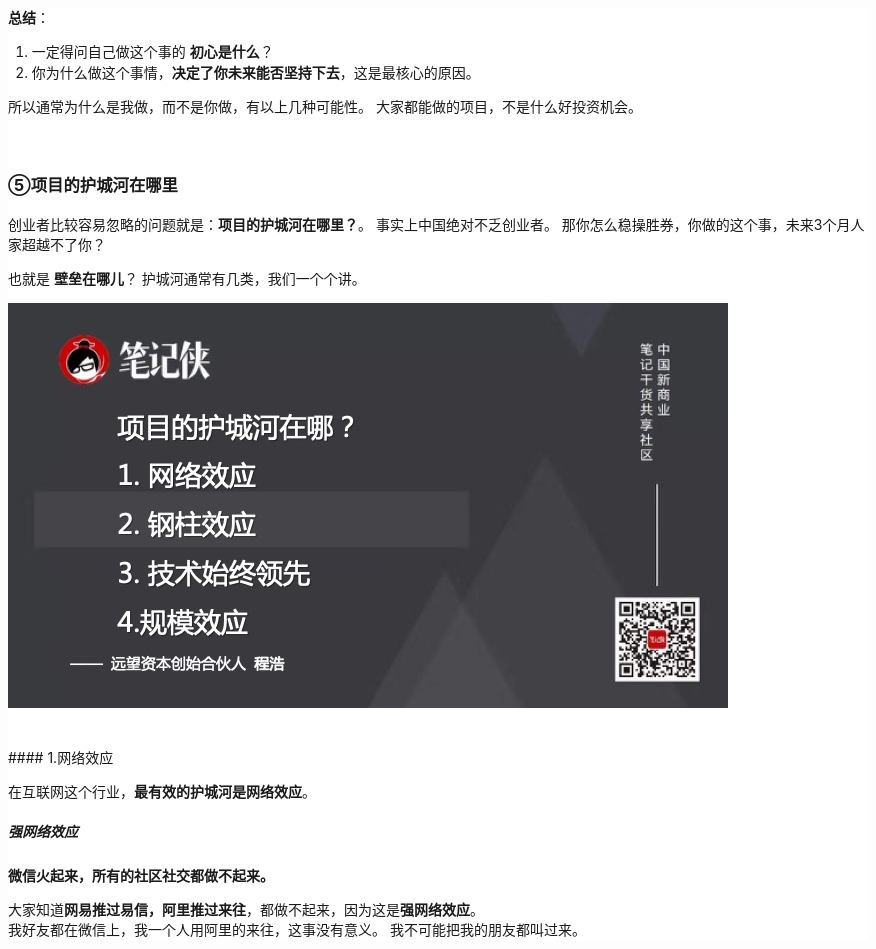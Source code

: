 **总结**：
1. 一定得问自己做这个事的 **初心是什么**？
2. 你为什么做这个事情，**决定了你未来能否坚持下去**，这是最核心的原因。

所以通常为什么是我做，而不是你做，有以上几种可能性。
大家都能做的项目，不是什么好投资机会。


<br/>

### ⑤项目的护城河在哪里

创业者比较容易忽略的问题就是：**项目的护城河在哪里？**。
事实上中国绝对不乏创业者。
那你怎么稳操胜券，你做的这个事，未来3个月人家超越不了你？

也就是 **壁垒在哪儿**？
护城河通常有几类，我们一个个讲。

![03.四个项目的护城河](./media/03.四个项目的护城河.jpeg)


<br/>
#### 1.网络效应

在互联网这个行业，**最有效的护城河是网络效应**。

##### 强网络效应

**微信火起来，所有的社区社交都做不起来。**

大家知道**网易推过易信，阿里推过来往**，都做不起来，因为这是**强网络效应**。
<br/>
我好友都在微信上，我一个人用阿里的来往，这事没有意义。
我不可能把我的朋友都叫过来。
